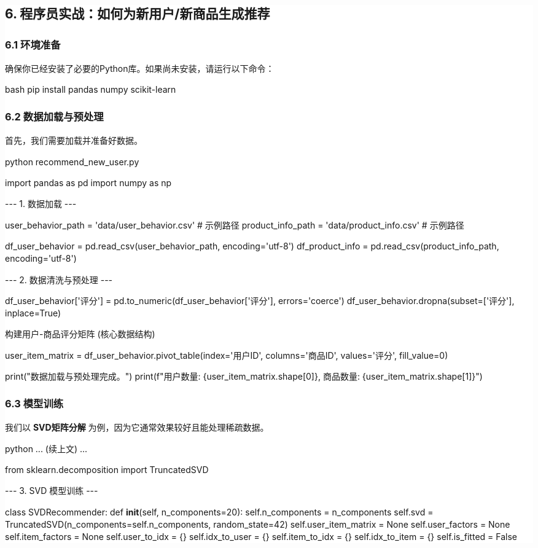 
## 6. 程序员实战：如何为新用户/新商品生成推荐

### 6.1 环境准备

确保你已经安装了必要的Python库。如果尚未安装，请运行以下命令：

bash
pip install pandas numpy scikit-learn


### 6.2 数据加载与预处理

首先，我们需要加载并准备好数据。

python
recommend_new_user.py

import pandas as pd
import numpy as np

--- 1. 数据加载 ---

user_behavior_path = 'data/user_behavior.csv'  # 示例路径
product_info_path = 'data/product_info.csv'    # 示例路径

df_user_behavior = pd.read_csv(user_behavior_path, encoding='utf-8')
df_product_info = pd.read_csv(product_info_path, encoding='utf-8')

--- 2. 数据清洗与预处理 ---

df_user_behavior['评分'] = pd.to_numeric(df_user_behavior['评分'], errors='coerce')
df_user_behavior.dropna(subset=['评分'], inplace=True)

构建用户-商品评分矩阵 (核心数据结构)

user_item_matrix = df_user_behavior.pivot_table(index='用户ID', columns='商品ID', values='评分', fill_value=0)

print("数据加载与预处理完成。")
print(f"用户数量: {user_item_matrix.shape[0]}, 商品数量: {user_item_matrix.shape[1]}")


### 6.3 模型训练

我们以 **SVD矩阵分解** 为例，因为它通常效果较好且能处理稀疏数据。

python
... (续上文) ...

from sklearn.decomposition import TruncatedSVD

--- 3. SVD 模型训练 ---

class SVDRecommender:
    def __init__(self, n_components=20):
        self.n_components = n_components
        self.svd = TruncatedSVD(n_components=self.n_components, random_state=42)
        self.user_item_matrix = None
        self.user_factors = None
        self.item_factors = None
        self.user_to_idx = {}
        self.idx_to_user = {}
        self.item_to_idx = {}
        self.idx_to_item = {}
        self.is_fitted = False

